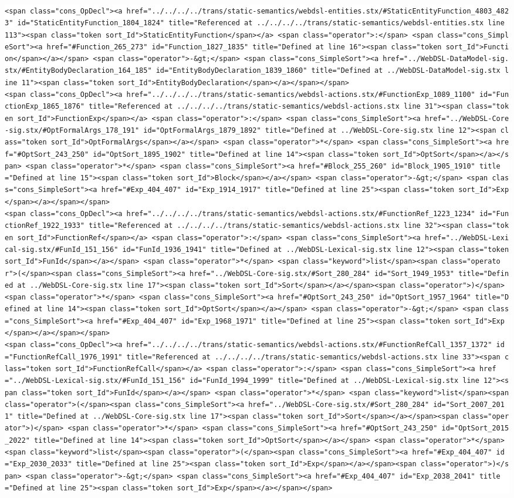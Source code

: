     <span class="cons_OpDecl"><a href="../../../../trans/static-semantics/webdsl-entities.stx/#StaticEntityFunction_4803_4823" id="StaticEntityFunction_1804_1824" title="Referenced at ../../../../trans/static-semantics/webdsl-entities.stx line 113"><span class="token sort_Id">StaticEntityFunction</span></a> <span class="operator">:</span> <span class="cons_SimpleSort"><a href="#Function_265_273" id="Function_1827_1835" title="Defined at line 16"><span class="token sort_Id">Function</span></a></span> <span class="operator">-&gt;</span> <span class="cons_SimpleSort"><a href="../WebDSL-DataModel-sig.stx/#EntityBodyDeclaration_164_185" id="EntityBodyDeclaration_1839_1860" title="Defined at ../WebDSL-DataModel-sig.stx line 11"><span class="token sort_Id">EntityBodyDeclaration</span></a></span></span>
    <span class="cons_OpDecl"><a href="../../../../trans/static-semantics/webdsl-actions.stx/#FunctionExp_1089_1100" id="FunctionExp_1865_1876" title="Referenced at ../../../../trans/static-semantics/webdsl-actions.stx line 31"><span class="token sort_Id">FunctionExp</span></a> <span class="operator">:</span> <span class="cons_SimpleSort"><a href="../WebDSL-Core-sig.stx/#OptFormalArgs_178_191" id="OptFormalArgs_1879_1892" title="Defined at ../WebDSL-Core-sig.stx line 12"><span class="token sort_Id">OptFormalArgs</span></a></span> <span class="operator">*</span> <span class="cons_SimpleSort"><a href="#OptSort_243_250" id="OptSort_1895_1902" title="Defined at line 14"><span class="token sort_Id">OptSort</span></a></span> <span class="operator">*</span> <span class="cons_SimpleSort"><a href="#Block_255_260" id="Block_1905_1910" title="Defined at line 15"><span class="token sort_Id">Block</span></a></span> <span class="operator">-&gt;</span> <span class="cons_SimpleSort"><a href="#Exp_404_407" id="Exp_1914_1917" title="Defined at line 25"><span class="token sort_Id">Exp</span></a></span></span>
    <span class="cons_OpDecl"><a href="../../../../trans/static-semantics/webdsl-actions.stx/#FunctionRef_1223_1234" id="FunctionRef_1922_1933" title="Referenced at ../../../../trans/static-semantics/webdsl-actions.stx line 32"><span class="token sort_Id">FunctionRef</span></a> <span class="operator">:</span> <span class="cons_SimpleSort"><a href="../WebDSL-Lexical-sig.stx/#FunId_151_156" id="FunId_1936_1941" title="Defined at ../WebDSL-Lexical-sig.stx line 12"><span class="token sort_Id">FunId</span></a></span> <span class="operator">*</span> <span class="keyword">list</span><span class="operator">(</span><span class="cons_SimpleSort"><a href="../WebDSL-Core-sig.stx/#Sort_280_284" id="Sort_1949_1953" title="Defined at ../WebDSL-Core-sig.stx line 17"><span class="token sort_Id">Sort</span></a></span><span class="operator">)</span> <span class="operator">*</span> <span class="cons_SimpleSort"><a href="#OptSort_243_250" id="OptSort_1957_1964" title="Defined at line 14"><span class="token sort_Id">OptSort</span></a></span> <span class="operator">-&gt;</span> <span class="cons_SimpleSort"><a href="#Exp_404_407" id="Exp_1968_1971" title="Defined at line 25"><span class="token sort_Id">Exp</span></a></span></span>
    <span class="cons_OpDecl"><a href="../../../../trans/static-semantics/webdsl-actions.stx/#FunctionRefCall_1357_1372" id="FunctionRefCall_1976_1991" title="Referenced at ../../../../trans/static-semantics/webdsl-actions.stx line 33"><span class="token sort_Id">FunctionRefCall</span></a> <span class="operator">:</span> <span class="cons_SimpleSort"><a href="../WebDSL-Lexical-sig.stx/#FunId_151_156" id="FunId_1994_1999" title="Defined at ../WebDSL-Lexical-sig.stx line 12"><span class="token sort_Id">FunId</span></a></span> <span class="operator">*</span> <span class="keyword">list</span><span class="operator">(</span><span class="cons_SimpleSort"><a href="../WebDSL-Core-sig.stx/#Sort_280_284" id="Sort_2007_2011" title="Defined at ../WebDSL-Core-sig.stx line 17"><span class="token sort_Id">Sort</span></a></span><span class="operator">)</span> <span class="operator">*</span> <span class="cons_SimpleSort"><a href="#OptSort_243_250" id="OptSort_2015_2022" title="Defined at line 14"><span class="token sort_Id">OptSort</span></a></span> <span class="operator">*</span> <span class="keyword">list</span><span class="operator">(</span><span class="cons_SimpleSort"><a href="#Exp_404_407" id="Exp_2030_2033" title="Defined at line 25"><span class="token sort_Id">Exp</span></a></span><span class="operator">)</span> <span class="operator">-&gt;</span> <span class="cons_SimpleSort"><a href="#Exp_404_407" id="Exp_2038_2041" title="Defined at line 25"><span class="token sort_Id">Exp</span></a></span></span>